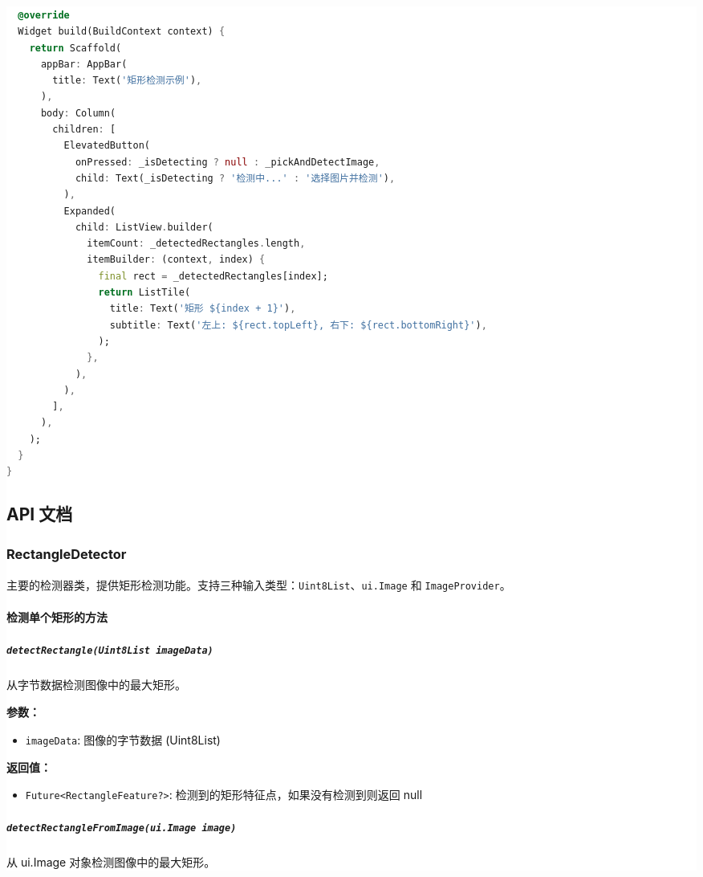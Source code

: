 ```dart
  @override
  Widget build(BuildContext context) {
    return Scaffold(
      appBar: AppBar(
        title: Text('矩形检测示例'),
      ),
      body: Column(
        children: [
          ElevatedButton(
            onPressed: _isDetecting ? null : _pickAndDetectImage,
            child: Text(_isDetecting ? '检测中...' : '选择图片并检测'),
          ),
          Expanded(
            child: ListView.builder(
              itemCount: _detectedRectangles.length,
              itemBuilder: (context, index) {
                final rect = _detectedRectangles[index];
                return ListTile(
                  title: Text('矩形 ${index + 1}'),
                  subtitle: Text('左上: ${rect.topLeft}, 右下: ${rect.bottomRight}'),
                );
              },
            ),
          ),
        ],
      ),
    );
  }
}
```

## API 文档

### RectangleDetector

主要的检测器类，提供矩形检测功能。支持三种输入类型：`Uint8List`、`ui.Image` 和 `ImageProvider`。

#### 检测单个矩形的方法

##### `detectRectangle(Uint8List imageData)`

从字节数据检测图像中的最大矩形。

**参数：**
- `imageData`: 图像的字节数据 (Uint8List)

**返回值：**
- `Future<RectangleFeature?>`: 检测到的矩形特征点，如果没有检测到则返回 null

##### `detectRectangleFromImage(ui.Image image)`

从 ui.Image 对象检测图像中的最大矩形。
